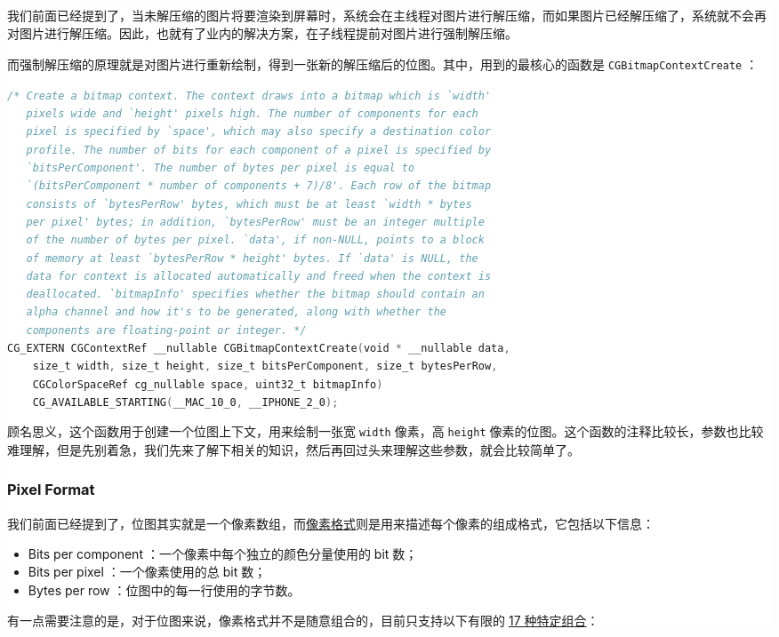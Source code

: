 我们前面已经提到了，当未解压缩的图片将要渲染到屏幕时，系统会在主线程对图片进行解压缩，而如果图片已经解压缩了，系统就不会再对图片进行解压缩。因此，也就有了业内的解决方案，在子线程提前对图片进行强制解压缩。  

而强制解压缩的原理就是对图片进行重新绘制，得到一张新的解压缩后的位图。其中，用到的最核心的函数是 `CGBitmapContextCreate` ：  
```swift  
/* Create a bitmap context. The context draws into a bitmap which is `width'  
   pixels wide and `height' pixels high. The number of components for each  
   pixel is specified by `space', which may also specify a destination color  
   profile. The number of bits for each component of a pixel is specified by  
   `bitsPerComponent'. The number of bytes per pixel is equal to  
   `(bitsPerComponent * number of components + 7)/8'. Each row of the bitmap  
   consists of `bytesPerRow' bytes, which must be at least `width * bytes  
   per pixel' bytes; in addition, `bytesPerRow' must be an integer multiple  
   of the number of bytes per pixel. `data', if non-NULL, points to a block  
   of memory at least `bytesPerRow * height' bytes. If `data' is NULL, the  
   data for context is allocated automatically and freed when the context is  
   deallocated. `bitmapInfo' specifies whether the bitmap should contain an  
   alpha channel and how it's to be generated, along with whether the  
   components are floating-point or integer. */  
CG_EXTERN CGContextRef __nullable CGBitmapContextCreate(void * __nullable data,  
    size_t width, size_t height, size_t bitsPerComponent, size_t bytesPerRow,  
    CGColorSpaceRef cg_nullable space, uint32_t bitmapInfo)  
    CG_AVAILABLE_STARTING(__MAC_10_0, __IPHONE_2_0);  
```  
顾名思义，这个函数用于创建一个位图上下文，用来绘制一张宽 `width` 像素，高 `height` 像素的位图。这个函数的注释比较长，参数也比较难理解，但是先别着急，我们先来了解下相关的知识，然后再回过头来理解这些参数，就会比较简单了。  

### Pixel Format  

我们前面已经提到了，位图其实就是一个像素数组，而[像素格式](https://developer.apple.com/library/content/documentation/GraphicsImaging/Conceptual/drawingwithquartz2d/dq_images/dq_images.html#//apple_ref/doc/uid/TP30001066-CH212-CJBECCFG)则是用来描述每个像素的组成格式，它包括以下信息：  

* Bits per component ：一个像素中每个独立的颜色分量使用的 bit 数；  
* Bits per pixel ：一个像素使用的总 bit 数；  
* Bytes per row ：位图中的每一行使用的字节数。  

有一点需要注意的是，对于位图来说，像素格式并不是随意组合的，目前只支持以下有限的 [17 种特定组合](https://developer.apple.com/library/content/documentation/GraphicsImaging/Conceptual/drawingwithquartz2d/dq_context/dq_context.html#//apple_ref/doc/uid/TP30001066-CH203-BCIBHHBB)：  
